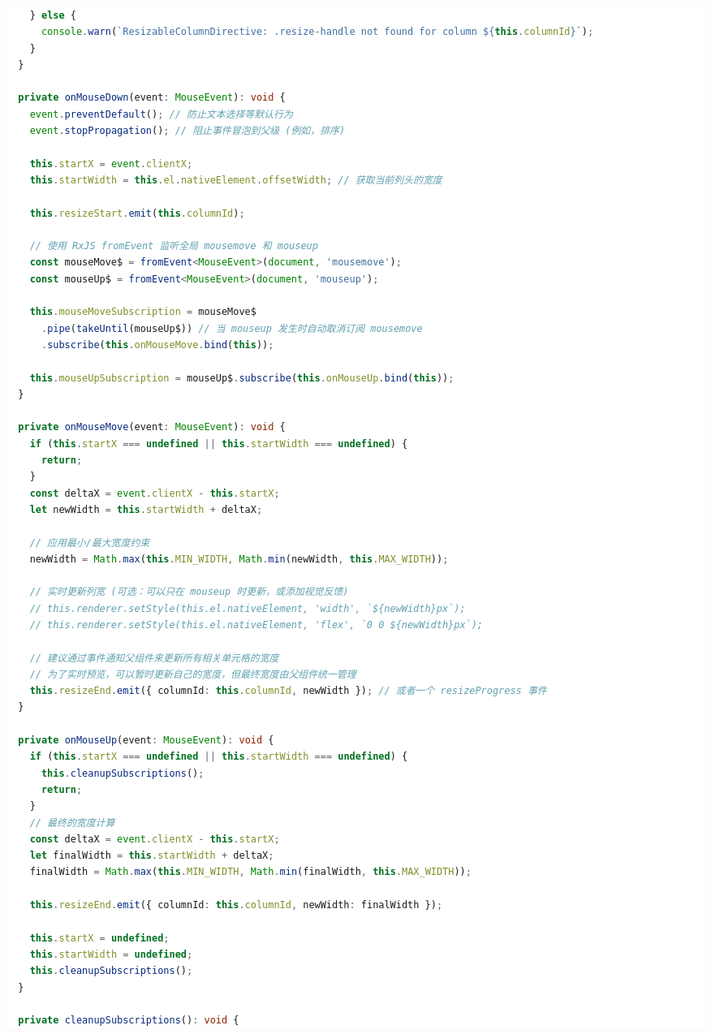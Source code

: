 ```typescript
    } else {
      console.warn(`ResizableColumnDirective: .resize-handle not found for column ${this.columnId}`);
    }
  }

  private onMouseDown(event: MouseEvent): void {
    event.preventDefault(); // 防止文本选择等默认行为
    event.stopPropagation(); // 阻止事件冒泡到父级 (例如，排序)

    this.startX = event.clientX;
    this.startWidth = this.el.nativeElement.offsetWidth; // 获取当前列头的宽度

    this.resizeStart.emit(this.columnId);

    // 使用 RxJS fromEvent 监听全局 mousemove 和 mouseup
    const mouseMove$ = fromEvent<MouseEvent>(document, 'mousemove');
    const mouseUp$ = fromEvent<MouseEvent>(document, 'mouseup');

    this.mouseMoveSubscription = mouseMove$
      .pipe(takeUntil(mouseUp$)) // 当 mouseup 发生时自动取消订阅 mousemove
      .subscribe(this.onMouseMove.bind(this));

    this.mouseUpSubscription = mouseUp$.subscribe(this.onMouseUp.bind(this));
  }

  private onMouseMove(event: MouseEvent): void {
    if (this.startX === undefined || this.startWidth === undefined) {
      return;
    }
    const deltaX = event.clientX - this.startX;
    let newWidth = this.startWidth + deltaX;

    // 应用最小/最大宽度约束
    newWidth = Math.max(this.MIN_WIDTH, Math.min(newWidth, this.MAX_WIDTH));

    // 实时更新列宽 (可选：可以只在 mouseup 时更新，或添加视觉反馈)
    // this.renderer.setStyle(this.el.nativeElement, 'width', `${newWidth}px`);
    // this.renderer.setStyle(this.el.nativeElement, 'flex', `0 0 ${newWidth}px`);

    // 建议通过事件通知父组件来更新所有相关单元格的宽度
    // 为了实时预览，可以暂时更新自己的宽度，但最终宽度由父组件统一管理
    this.resizeEnd.emit({ columnId: this.columnId, newWidth }); // 或者一个 resizeProgress 事件
  }

  private onMouseUp(event: MouseEvent): void {
    if (this.startX === undefined || this.startWidth === undefined) {
      this.cleanupSubscriptions();
      return;
    }
    // 最终的宽度计算
    const deltaX = event.clientX - this.startX;
    let finalWidth = this.startWidth + deltaX;
    finalWidth = Math.max(this.MIN_WIDTH, Math.min(finalWidth, this.MAX_WIDTH));

    this.resizeEnd.emit({ columnId: this.columnId, newWidth: finalWidth });

    this.startX = undefined;
    this.startWidth = undefined;
    this.cleanupSubscriptions();
  }

  private cleanupSubscriptions(): void {
```